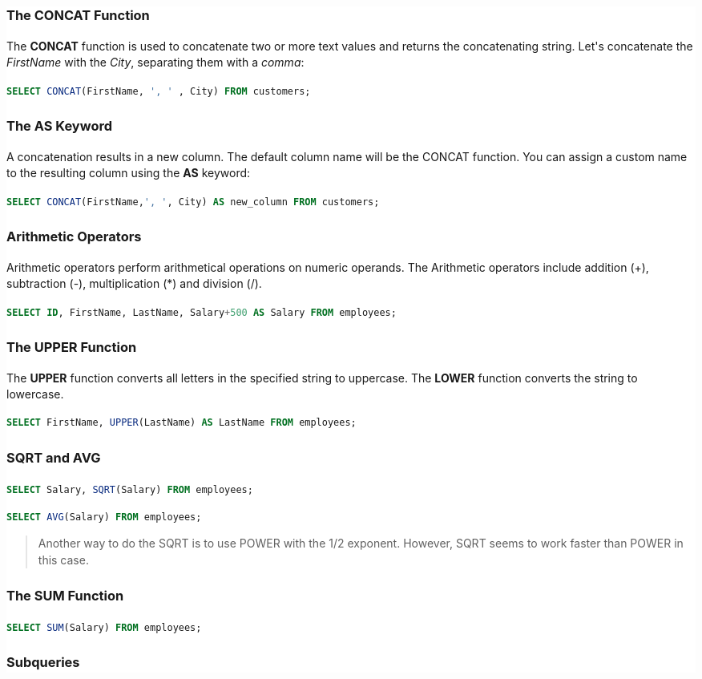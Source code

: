 ### The CONCAT Function

The **CONCAT** function is used to concatenate two or more text values and returns the concatenating string.
Let's concatenate the _FirstName_ with the _City_, separating them with a _comma_:

```sql
SELECT CONCAT(FirstName, ', ' , City) FROM customers;
```

### The AS Keyword

A concatenation results in a new column. The default column name will be the CONCAT function.
You can assign a custom name to the resulting column using the **AS** keyword:

```sql
SELECT CONCAT(FirstName,', ', City) AS new_column FROM customers;
```

### Arithmetic Operators

Arithmetic operators perform arithmetical operations on numeric operands. The Arithmetic operators include addition (+), subtraction (-), multiplication (\*) and division (/).

```sql
SELECT ID, FirstName, LastName, Salary+500 AS Salary FROM employees;
```

### The UPPER Function

The **UPPER** function converts all letters in the specified string to uppercase.
The **LOWER** function converts the string to lowercase.

```Sql
SELECT FirstName, UPPER(LastName) AS LastName FROM employees;
```

### SQRT and AVG

```sql
SELECT Salary, SQRT(Salary) FROM employees;
```

```sql
SELECT AVG(Salary) FROM employees;
```

> Another way to do the SQRT is to use POWER with the 1/2 exponent. However, SQRT seems to work faster than POWER in this case.

### The SUM Function

```sql
SELECT SUM(Salary) FROM employees;
```

### Subqueries
